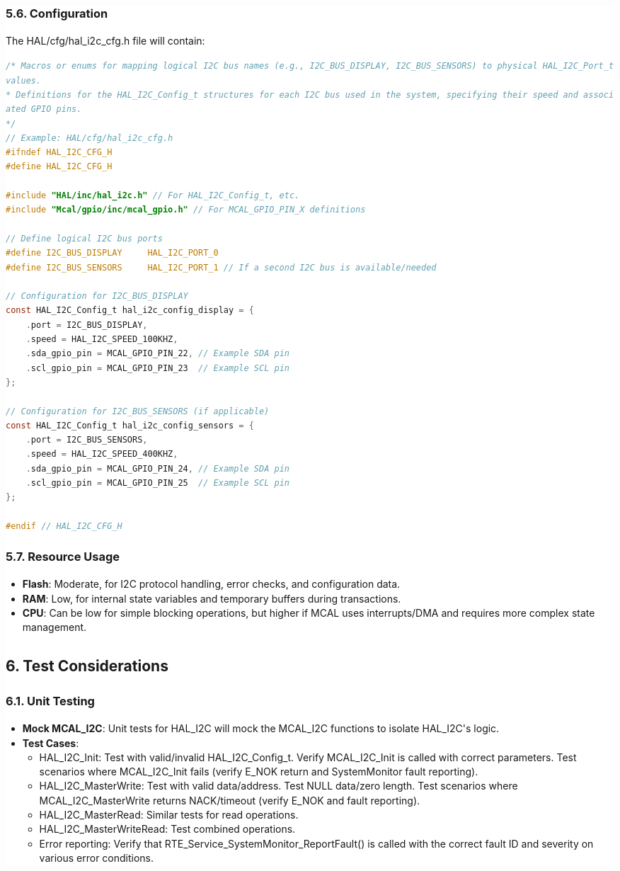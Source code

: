 ### **5.6. Configuration**

The HAL/cfg/hal_i2c_cfg.h file will contain:
```c
/* Macros or enums for mapping logical I2C bus names (e.g., I2C_BUS_DISPLAY, I2C_BUS_SENSORS) to physical HAL_I2C_Port_t values.  
* Definitions for the HAL_I2C_Config_t structures for each I2C bus used in the system, specifying their speed and associated GPIO pins.
*/
// Example: HAL/cfg/hal_i2c_cfg.h  
#ifndef HAL_I2C_CFG_H  
#define HAL_I2C_CFG_H

#include "HAL/inc/hal_i2c.h" // For HAL_I2C_Config_t, etc.  
#include "Mcal/gpio/inc/mcal_gpio.h" // For MCAL_GPIO_PIN_X definitions

// Define logical I2C bus ports  
#define I2C_BUS_DISPLAY     HAL_I2C_PORT_0  
#define I2C_BUS_SENSORS     HAL_I2C_PORT_1 // If a second I2C bus is available/needed

// Configuration for I2C_BUS_DISPLAY  
const HAL_I2C_Config_t hal_i2c_config_display = {  
    .port = I2C_BUS_DISPLAY,  
    .speed = HAL_I2C_SPEED_100KHZ,  
    .sda_gpio_pin = MCAL_GPIO_PIN_22, // Example SDA pin  
    .scl_gpio_pin = MCAL_GPIO_PIN_23  // Example SCL pin  
};

// Configuration for I2C_BUS_SENSORS (if applicable)  
const HAL_I2C_Config_t hal_i2c_config_sensors = {  
    .port = I2C_BUS_SENSORS,  
    .speed = HAL_I2C_SPEED_400KHZ,  
    .sda_gpio_pin = MCAL_GPIO_PIN_24, // Example SDA pin  
    .scl_gpio_pin = MCAL_GPIO_PIN_25  // Example SCL pin  
};

#endif // HAL_I2C_CFG_H
```
### **5.7. Resource Usage**

* **Flash**: Moderate, for I2C protocol handling, error checks, and configuration data.  
* **RAM**: Low, for internal state variables and temporary buffers during transactions.  
* **CPU**: Can be low for simple blocking operations, but higher if MCAL uses interrupts/DMA and requires more complex state management.

## **6. Test Considerations**

### **6.1. Unit Testing**

* **Mock MCAL_I2C**: Unit tests for HAL_I2C will mock the MCAL_I2C functions to isolate HAL_I2C's logic.  
* **Test Cases**:  
  * HAL_I2C_Init: Test with valid/invalid HAL_I2C_Config_t. Verify MCAL_I2C_Init is called with correct parameters. Test scenarios where MCAL_I2C_Init fails (verify E_NOK return and SystemMonitor fault reporting).  
  * HAL_I2C_MasterWrite: Test with valid data/address. Test NULL data/zero length. Test scenarios where MCAL_I2C_MasterWrite returns NACK/timeout (verify E_NOK and fault reporting).  
  * HAL_I2C_MasterRead: Similar tests for read operations.  
  * HAL_I2C_MasterWriteRead: Test combined operations.  
  * Error reporting: Verify that RTE_Service_SystemMonitor_ReportFault() is called with the correct fault ID and severity on various error conditions.
